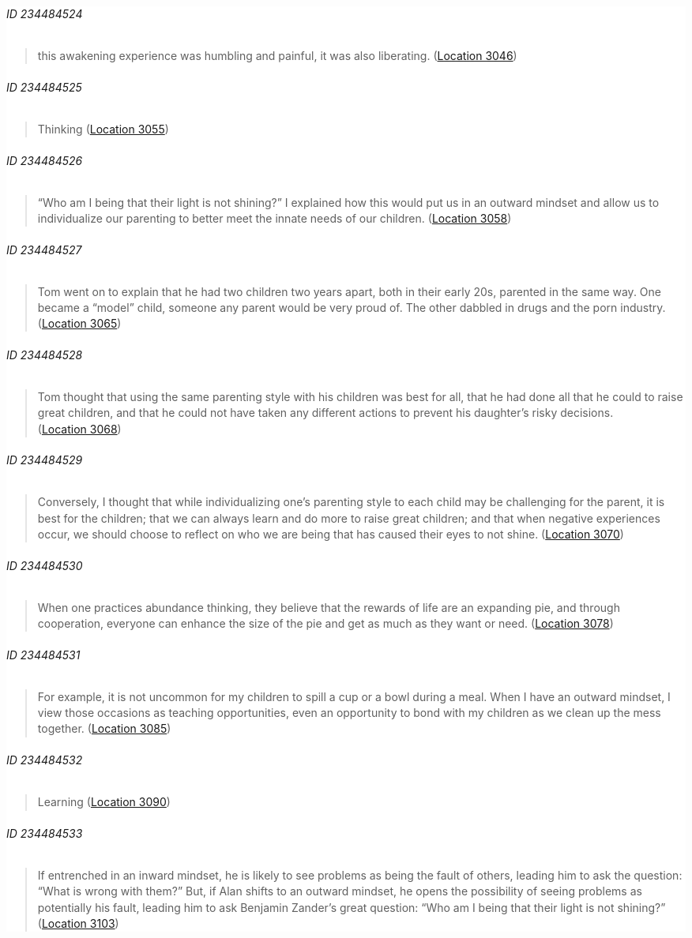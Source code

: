 ###### ID 234484524
> this awakening experience was humbling and painful, it was also liberating. ([Location 3046](https://readwise.io/to_kindle?action=open&asin=B083S4DZ2H&location=3046))
    
###### ID 234484525
> Thinking ([Location 3055](https://readwise.io/to_kindle?action=open&asin=B083S4DZ2H&location=3055))
    
###### ID 234484526
> “Who am I being that their light is not shining?” I explained how this would put us in an outward mindset and allow us to individualize our parenting to better meet the innate needs of our children. ([Location 3058](https://readwise.io/to_kindle?action=open&asin=B083S4DZ2H&location=3058))
    
###### ID 234484527
> Tom went on to explain that he had two children two years apart, both in their early 20s, parented in the same way. One became a “model” child, someone any parent would be very proud of. The other dabbled in drugs and the porn industry. ([Location 3065](https://readwise.io/to_kindle?action=open&asin=B083S4DZ2H&location=3065))
    
###### ID 234484528
> Tom thought that using the same parenting style with his children was best for all, that he had done all that he could to raise great children, and that he could not have taken any different actions to prevent his daughter’s risky decisions. ([Location 3068](https://readwise.io/to_kindle?action=open&asin=B083S4DZ2H&location=3068))
    
###### ID 234484529
> Conversely, I thought that while individualizing one’s parenting style to each child may be challenging for the parent, it is best for the children; that we can always learn and do more to raise great children; and that when negative experiences occur, we should choose to reflect on who we are being that has caused their eyes to not shine. ([Location 3070](https://readwise.io/to_kindle?action=open&asin=B083S4DZ2H&location=3070))
    
###### ID 234484530
> When one practices abundance thinking, they believe that the rewards of life are an expanding pie, and through cooperation, everyone can enhance the size of the pie and get as much as they want or need. ([Location 3078](https://readwise.io/to_kindle?action=open&asin=B083S4DZ2H&location=3078))
    
###### ID 234484531
> For example, it is not uncommon for my children to spill a cup or a bowl during a meal. When I have an outward mindset, I view those occasions as teaching opportunities, even an opportunity to bond with my children as we clean up the mess together. ([Location 3085](https://readwise.io/to_kindle?action=open&asin=B083S4DZ2H&location=3085))
    
###### ID 234484532
> Learning ([Location 3090](https://readwise.io/to_kindle?action=open&asin=B083S4DZ2H&location=3090))
    
###### ID 234484533
> If entrenched in an inward mindset, he is likely to see problems as being the fault of others, leading him to ask the question: “What is wrong with them?” But, if Alan shifts to an outward mindset, he opens the possibility of seeing problems as potentially his fault, leading him to ask Benjamin Zander’s great question: “Who am I being that their light is not shining?” ([Location 3103](https://readwise.io/to_kindle?action=open&asin=B083S4DZ2H&location=3103))
    